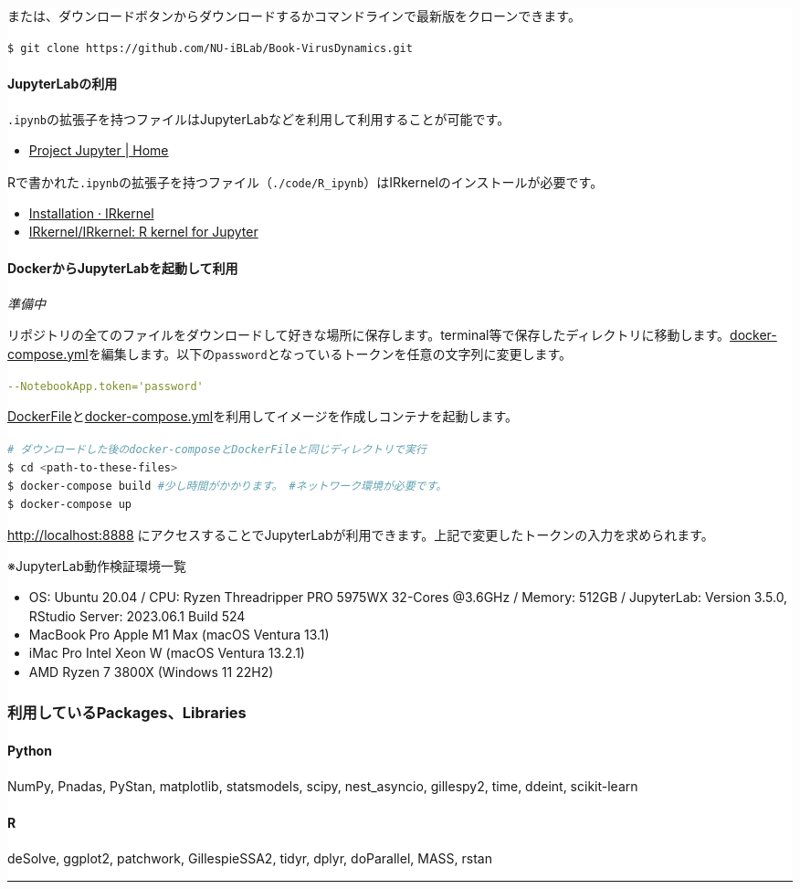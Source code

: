 または、ダウンロードボタンからダウンロードするかコマンドラインで最新版をクローンできます。

```bash
$ git clone https://github.com/NU-iBLab/Book-VirusDynamics.git
```


#### JupyterLabの利用

`.ipynb`の拡張子を持つファイルはJupyterLabなどを利用して利用することが可能です。  
- [Project Jupyter \| Home](https://jupyter.org/)

Rで書かれた`.ipynb`の拡張子を持つファイル（`./code/R_ipynb`）はIRkernelのインストールが必要です。  
- [Installation · IRkernel](https://irkernel.github.io/installation/#binary-panel)
- [IRkernel/IRkernel: R kernel for Jupyter](https://github.com/IRkernel/IRkernel)


#### DockerからJupyterLabを起動して利用

*準備中*

リポジトリの全てのファイルをダウンロードして好きな場所に保存します。terminal等で保存したディレクトリに移動します。[docker-compose.yml](./docker-compose.yml)を編集します。以下の`password`となっているトークンを任意の文字列に変更します。

```yml:docker-combose.yml
--NotebookApp.token='password'
```

[DockerFile](./DockerFile)と[docker-compose.yml](./docker-compose.yml)を利用してイメージを作成しコンテナを起動します。

```bash
# ダウンロードした後のdocker-composeとDockerFileと同じディレクトリで実行
$ cd <path-to-these-files>
$ docker-compose build #少し時間がかかります。 #ネットワーク環境が必要です。
$ docker-compose up
```

[http://localhost:8888](http://localhost:8888) にアクセスすることでJupyterLabが利用できます。上記で変更したトークンの入力を求められます。


※JupyterLab動作検証環境一覧
- OS: Ubuntu 20.04 / CPU: Ryzen Threadripper PRO 5975WX 32-Cores @3.6GHz / Memory: 512GB / JupyterLab: Version 3.5.0, RStudio Server: 2023.06.1 Build 524
- MacBook Pro Apple M1 Max (macOS Ventura 13.1)
- iMac Pro Intel Xeon W (macOS Ventura 13.2.1)
- AMD Ryzen 7 3800X (Windows 11 22H2)


### 利用しているPackages、Libraries

#### Python

NumPy, Pnadas, PyStan, matplotlib, statsmodels, scipy, nest_asyncio, gillespy2, time, ddeint, scikit-learn

#### R

deSolve, ggplot2, patchwork, GillespieSSA2, tidyr, dplyr, doParallel, MASS, rstan

---

